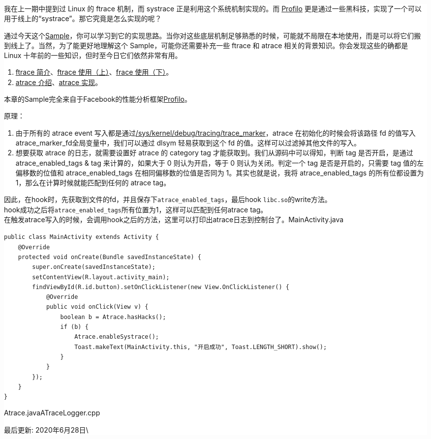 我在上一期中提到过 Linux 的 ftrace 机制，而 systrace 正是利用这个系统机制实现的。而 [Profilo](https://github.com/facebookincubator/profilo) 更是通过一些黑科技，实现了一个可以用于线上的“systrace”。那它究竟是怎么实现的呢？

通过今天这个[Sample](https://github.com/AndroidAdvanceWithGeektime/Chapter06)，你可以学习到它的实现思路。当你对这些底层机制足够熟悉的时候，可能就不局限在本地使用，而是可以将它们搬到线上了。当然，为了能更好地理解这个 Sample，可能你还需要补充一些 ftrace 和 atrace 相关的背景知识。你会发现这些的确都是 Linux 十年前的一些知识，但时至今日它们依然非常有用。

1. [ftrace 简介](https://www.ibm.com/developerworks/cn/linux/l-cn-ftrace/index.html)、[ftrace 使用（上）](https://www.ibm.com/developerworks/cn/linux/l-cn-ftrace1/index.html)、[frace 使用（下）](https://www.ibm.com/developerworks/cn/linux/l-cn-ftrace2/index.html)。
2. [atrace 介绍](http://source.android.com/devices/tech/debug/ftrace)、[atrace 实现](http://android.googlesource.com/platform/frameworks/native/+/master/cmds/atrace/atrace.cpp)。

本章的Sample完全来自于Facebook的性能分析框架[Profilo](https://github.com/facebookincubator/profilo)。

原理：

1. 由于所有的 atrace event 写入都是通过[/sys/kernel/debug/tracing/trace\_marker](http://androidxref.com/9.0.0\_r3/xref/system/core/libcutils/trace-container.cpp#85)，atrace 在初始化的时候会将该路径 fd 的值写入atrace\_marker\_fd全局变量中，我们可以通过 dlsym 轻易获取到这个 fd 的值。这样可以过滤掉其他文件的写入。
2. 想要获取 atrace 的日志，就需要设置好 atrace 的 category tag 才能获取到。我们从源码中可以得知，判断 tag 是否开启，是通过 atrace\_enabled\_tags & tag 来计算的，如果大于 0 则认为开启，等于 0 则认为关闭。判定一个 tag 是否是开启的，只需要 tag 值的左偏移数的位值和 atrace\_enabled\_tags 在相同偏移数的位值是否同为 1。其实也就是说，我将 atrace\_enabled\_tags 的所有位都设置为 1，那么在计算时候就能匹配到任何的 atrace tag。

因此，在hook时，先获取到文件的fd，并且保存下`atrace_enabled_tags`，最后hook `libc.so`的write方法。\
hook成功之后将`atrace_enabled_tags`所有位置为1，这样可以匹配到任何atrace tag。\
在触发atrace写入的时候，会调用hook之后的方法，这里可以打印出atrace日志到控制台了。MainActivity.java

```
public class MainActivity extends Activity {
    @Override
    protected void onCreate(Bundle savedInstanceState) {
        super.onCreate(savedInstanceState);
        setContentView(R.layout.activity_main);
        findViewById(R.id.button).setOnClickListener(new View.OnClickListener() {
            @Override
            public void onClick(View v) {
                boolean b = Atrace.hasHacks();
                if (b) {
                    Atrace.enableSystrace();
                    Toast.makeText(MainActivity.this, "开启成功", Toast.LENGTH_SHORT).show();
                }
            }
        });
    }
}
```

Atrace.javaATraceLogger.cpp

最后更新: 2020年6月28日\
